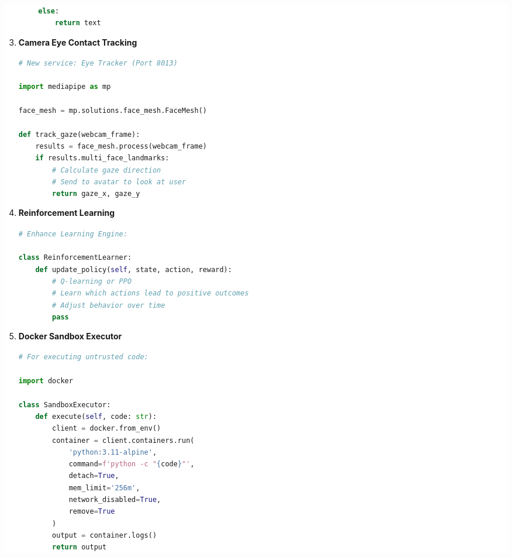    ```python
           else:
               return text
   ```

3. **Camera Eye Contact Tracking**
   ```python
   # New service: Eye Tracker (Port 8013)
   
   import mediapipe as mp
   
   face_mesh = mp.solutions.face_mesh.FaceMesh()
   
   def track_gaze(webcam_frame):
       results = face_mesh.process(webcam_frame)
       if results.multi_face_landmarks:
           # Calculate gaze direction
           # Send to avatar to look at user
           return gaze_x, gaze_y
   ```

4. **Reinforcement Learning**
   ```python
   # Enhance Learning Engine:
   
   class ReinforcementLearner:
       def update_policy(self, state, action, reward):
           # Q-learning or PPO
           # Learn which actions lead to positive outcomes
           # Adjust behavior over time
           pass
   ```

5. **Docker Sandbox Executor**
   ```python
   # For executing untrusted code:
   
   import docker
   
   class SandboxExecutor:
       def execute(self, code: str):
           client = docker.from_env()
           container = client.containers.run(
               'python:3.11-alpine',
               command=f'python -c "{code}"',
               detach=True,
               mem_limit='256m',
               network_disabled=True,
               remove=True
           )
           output = container.logs()
           return output
   ```
